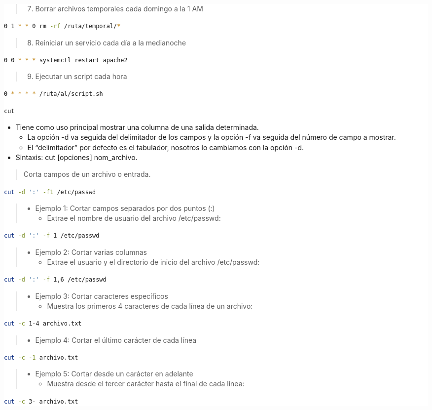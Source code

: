 > 7. Borrar archivos temporales cada domingo a la 1 AM

````bash
0 1 * * 0 rm -rf /ruta/temporal/*
````

> 8. Reiniciar un servicio cada día a la medianoche

````bash
0 0 * * * systemctl restart apache2
````

> 9. Ejecutar un script cada hora

````bash
0 * * * * /ruta/al/script.sh
````

``cut``

- Tiene como uso principal mostrar una columna de una salida determinada.
    - La opción -d va seguida del delimitador de los campos y la opción -f va seguida del número de campo a mostrar.
    - El “delimitador” por defecto es el tabulador, nosotros lo cambiamos con la opción -d.
- Sintaxis: cut [opciones] nom_archivo.

> Corta campos de un archivo o entrada.

````bash
cut -d ':' -f1 /etc/passwd
````

>- Ejemplo 1: Cortar campos separados por dos puntos (:)
>    - Extrae el nombre de usuario del archivo /etc/passwd:

````bash
cut -d ':' -f 1 /etc/passwd
````

> - Ejemplo 2: Cortar varias columnas
>     - Extrae el usuario y el directorio de inicio del archivo /etc/passwd:

````bash
cut -d ':' -f 1,6 /etc/passwd
````

>- Ejemplo 3: Cortar caracteres específicos
>    - Muestra los primeros 4 caracteres de cada línea de un archivo:

````bash
cut -c 1-4 archivo.txt
````

>- Ejemplo 4: Cortar el último carácter de cada línea

````bash
cut -c -1 archivo.txt
````

>- Ejemplo 5: Cortar desde un carácter en adelante
>    - Muestra desde el tercer carácter hasta el final de cada línea:

````bash
cut -c 3- archivo.txt
````
